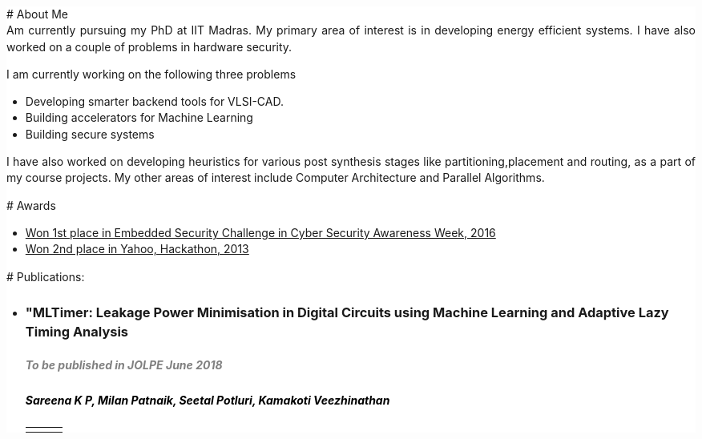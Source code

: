 <head>
  <title>Patanjali</title>
</head>
# About Me
<div style = "text-align: justify">
Am currently pursuing my PhD at IIT Madras. My primary area of interest is in developing energy efficient systems. I have also worked on a couple of problems in hardware security.

I am currently working on the following three problems
<ul>
<li> Developing smarter backend tools for VLSI-CAD.</li>
<li> Building accelerators for Machine Learning </li>
<li> Building secure systems </li> 
</ul>


I have also worked on developing heuristics for various post synthesis stages like partitioning,placement and routing, as a part of my course projects. My other areas of interest include  Computer Architecture and Parallel Algorithms.
</div>
# Awards
<ul>
   <li> <a href="https://www.iitm.ac.in/content/iitm-team-wins-first-place-csaw-embedded-security-challenge-2016-%E0%A4%86%E0%A4%88%E0%A4%86%E0%A4%88%E0%A4%9F%E0%A5%80%E0%A4%8F%E0%A4%AE-%E0%A4%9F%E0%A5%80%E0%A4%AE-%E0%A4%B8%E0%A5%80%E0%A4%8F%E0%A4%B8%E0%A4%8F%E0%A4%A1%E0%A4%AC%E0%A5%8D%E0%A4%B2%E0%A5%8D%E0%A4%AF%E0%A5%82">  Won 1st place in Embedded Security Challenge in Cyber Security Awareness Week, 2016 </a></li>
   <li> <a href = "http://www.skipser.com/p/2/p/hacku-2013-winners.html"> Won 2nd place in Yahoo, Hackathon, 2013 </a> </li>
   </ul>
# Publications:

<ul> 
  <li> <table width="100%" align="center" border="0" cellspacing="0">
   <tr text-align="justify"><h3>"MLTimer: Leakage Power Minimisation in Digital Circuits using Machine Learning and Adaptive Lazy Timing Analysis</h3><font color="grey"><h5><i><b> To be published in JOLPE June 2018 </b></i></h5></font>
   <font color="black"><h5> Sareena K P, Milan Patnaik, Seetal Potluri, Kamakoti Veezhinathan</h5></font></tr>
    <tr>
      <td width="30%">